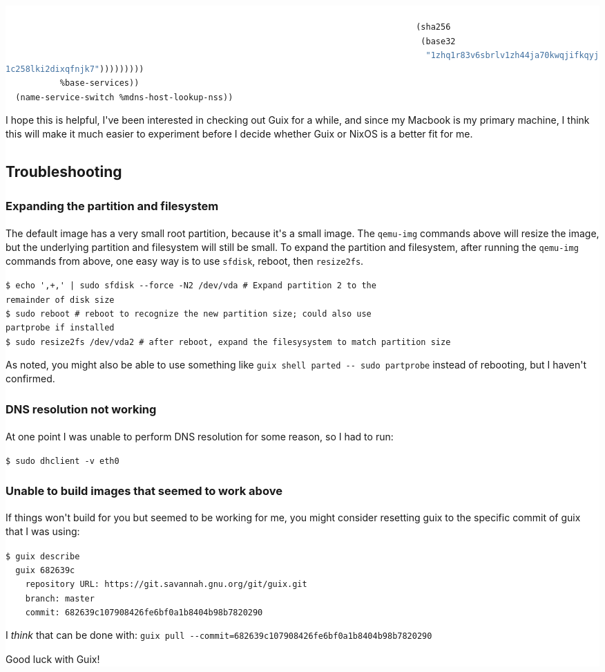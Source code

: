 ```scheme

                                                                                   (sha256
                                                                                    (base32
                                                                                     "1zhq1r83v6sbrlv1zh44ja70kwqjifkqyj1c258lki2dixqfnjk7")))))))))
           %base-services))
  (name-service-switch %mdns-host-lookup-nss))
```

I hope this is helpful, I've been interested in checking out Guix for a while,
and since my Macbook is my primary machine, I think this will make it much
easier to experiment before I decide whether Guix or NixOS is a better fit for
me.

## Troubleshooting

### Expanding the partition and filesystem

The default image has a very small root partition, because it's a small image.
The `qemu-img` commands above will resize the image, but the underlying
partition and filesystem will still be small. To expand the partition and
filesystem, after running the `qemu-img` commands from above, one easy way is
to use `sfdisk`, reboot, then `resize2fs`.

```console
$ echo ',+,' | sudo sfdisk --force -N2 /dev/vda # Expand partition 2 to the
remainder of disk size
$ sudo reboot # reboot to recognize the new partition size; could also use
partprobe if installed
$ sudo resize2fs /dev/vda2 # after reboot, expand the filesysystem to match partition size
```

As noted, you might also be able to use something like `guix shell parted --
sudo partprobe` instead of rebooting, but I haven't confirmed.

### DNS resolution not working

At one point I was unable to perform DNS resolution for some reason, so I had
to run:

```console
$ sudo dhclient -v eth0
```

### Unable to build images that seemed to work above

If things won't build for you but seemed to be working for me, you might
consider resetting guix to the specific commit of guix that I was using:

```console
$ guix describe
  guix 682639c
    repository URL: https://git.savannah.gnu.org/git/guix.git
    branch: master
    commit: 682639c107908426fe6bf0a1b8404b98b7820290
```

I *think* that can be done with: `guix pull
--commit=682639c107908426fe6bf0a1b8404b98b7820290`

Good luck with Guix!

[0]: https://guix.gnu.org/
[1]: /2022/09/linux-vms-on-my-m1-mac/
[2]: https://guix.gnu.org/en/contact/irc/
